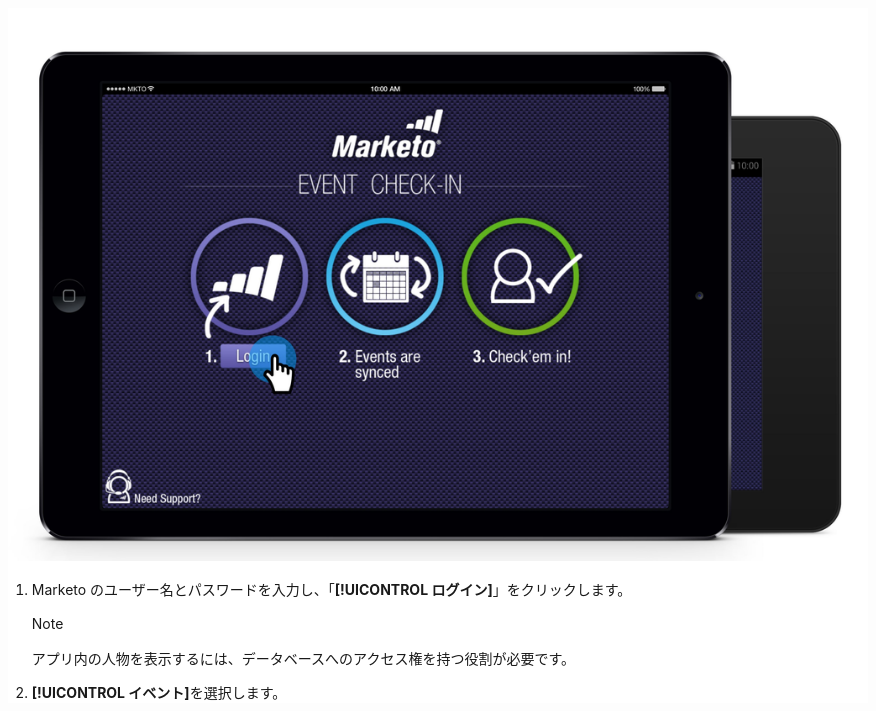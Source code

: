    ![](assets/1.jpg)

1. Marketo のユーザー名とパスワードを入力し、「**[!UICONTROL ログイン]**」をクリックします。

   >[!NOTE]
   >
   >アプリ内の人物を表示するには、データベースへのアクセス権を持つ役割が必要です。

1. **[!UICONTROL イベント]**&#x200B;を選択します。
